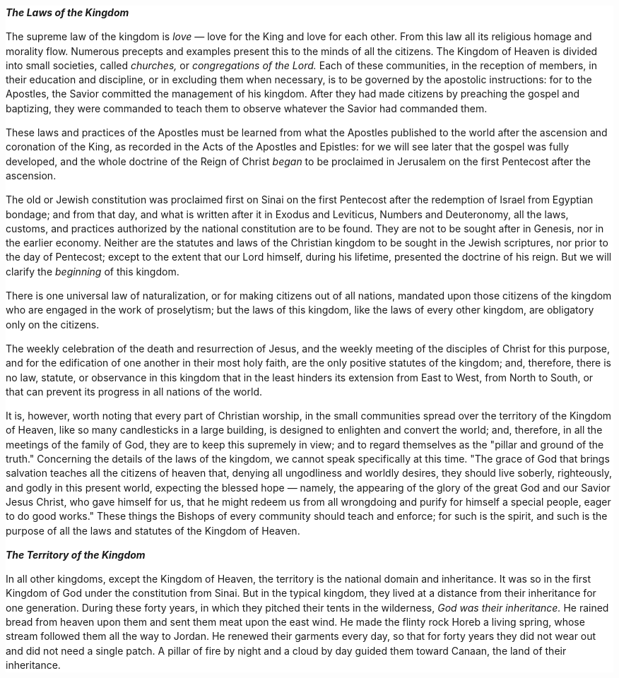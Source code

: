 ***The Laws of the Kingdom***

The supreme law of the kingdom is *love* — love for the King and love for each other. From this law all its religious homage and morality flow. Numerous precepts and examples present this to the minds of all the citizens. The Kingdom of Heaven is divided into small societies, called *churches,* or *congregations of the Lord.* Each of these communities, in the reception of members, in their education and discipline, or in excluding them when necessary, is to be governed by the apostolic instructions: for to the Apostles, the Savior committed the management of his kingdom. After they had made citizens by preaching the gospel and baptizing, they were commanded to teach them to observe whatever the Savior had commanded them.

These laws and practices of the Apostles must be learned from what the Apostles published to the world after the ascension and coronation of the King, as recorded in the Acts of the Apostles and Epistles: for we will see later that the gospel was fully developed, and the whole doctrine of the Reign of Christ *began* to be proclaimed in Jerusalem on the first Pentecost after the ascension.

The old or Jewish constitution was proclaimed first on Sinai on the first Pentecost after the redemption of Israel from Egyptian bondage; and from that day, and what is written after it in Exodus and Leviticus, Numbers and Deuteronomy, all the laws, customs, and practices authorized by the national constitution are to be found. They are not to be sought after in Genesis, nor in the earlier economy. Neither are the statutes and laws of the Christian kingdom to be sought in the Jewish scriptures, nor prior to the day of Pentecost; except to the extent that our Lord himself, during his lifetime, presented the doctrine of his reign. But we will clarify the *beginning* of this kingdom.

There is one universal law of naturalization, or for making citizens out of all nations, mandated upon those citizens of the kingdom who are engaged in the work of proselytism; but the laws of this kingdom, like the laws of every other kingdom, are obligatory only on the citizens.

The weekly celebration of the death and resurrection of Jesus, and the weekly meeting of the disciples of Christ for this purpose, and for the edification of one another in their most holy faith, are the only positive statutes of the kingdom; and, therefore, there is no law, statute, or observance in this kingdom that in the least hinders its extension from East to West, from North to South, or that can prevent its progress in all nations of the world.

It is, however, worth noting that every part of Christian worship, in the small communities spread over the territory of the Kingdom of Heaven, like so many candlesticks in a large building, is designed to enlighten and convert the world; and, therefore, in all the meetings of the family of God, they are to keep this supremely in view; and to regard themselves as the "pillar and ground of the truth."
Concerning the details of the laws of the kingdom, we cannot speak specifically at this time. "The grace of God that brings salvation teaches all the citizens of heaven that, denying all ungodliness and worldly desires, they should live soberly, righteously, and godly in this present world, expecting the blessed hope — namely, the appearing of the glory of the great God and our Savior Jesus Christ, who gave himself for us, that he might redeem us from all wrongdoing and purify for himself a special people, eager to do good works." These things the Bishops of every community should teach and enforce; for such is the spirit, and such is the purpose of all the laws and statutes of the Kingdom of Heaven.

***The Territory of the Kingdom***

In all other kingdoms, except the Kingdom of Heaven, the territory is the national domain and inheritance. It was so in the first Kingdom of God under the constitution from Sinai. But in the typical kingdom, they lived at a distance from their inheritance for one generation. During these forty years, in which they pitched their tents in the wilderness, *God was their inheritance.* He rained bread from heaven upon them and sent them meat upon the east wind. He made the flinty rock Horeb a living spring, whose stream followed them all the way to Jordan. He renewed their garments every day, so that for forty years they did not wear out and did not need a single patch. A pillar of fire by night and a cloud by day guided them toward Canaan, the land of their inheritance.
